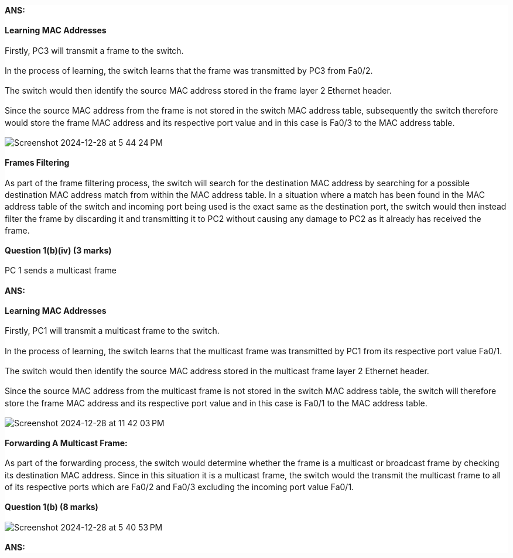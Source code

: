 **ANS:**

**Learning MAC Addresses**

Firstly, PC3 will transmit a frame to the switch. 

In the process of learning, the switch learns that the frame was transmitted by PC3 from Fa0/2.

The switch would then identify the source MAC address stored in the frame layer 2 Ethernet header. 

Since the source MAC address from the frame is not stored in the switch MAC address table, subsequently the switch therefore would store the frame MAC address and its respective port value and in this case is Fa0/3 to the MAC address table.

<img width="721" alt="Screenshot 2024-12-28 at 5 44 24 PM" src="https://github.com/user-attachments/assets/34aa0573-3329-489d-bf2b-16c99768a860" />

**Frames Filtering**

As part of the frame filtering process, the switch will search for the destination MAC address by searching for a possible destination MAC address match from within the MAC address table. In a situation where a match has been found in the MAC address table of the switch and incoming port being used is the exact same as the destination port, the switch would then instead filter the frame by discarding it and transmitting it to PC2 without causing any damage to PC2 as it already has received the frame. 


**Question 1(b)(iv) (3 marks)**

PC 1 sends a multicast frame

**ANS:**

**Learning MAC Addresses**

Firstly, PC1 will transmit a multicast frame to the switch. 

In the process of learning, the switch learns that the multicast frame was transmitted by PC1 from its respective port value Fa0/1.

The switch would then identify the source MAC address stored in the multicast frame layer 2 Ethernet header. 

Since the source MAC address from the multicast frame is not stored in the switch MAC address table, the switch will therefore store the frame MAC address and its respective port value and in this case is Fa0/1 to the MAC address table.

![Screenshot 2024-12-28 at 11 42 03 PM](https://github.com/user-attachments/assets/f2b0670c-e1da-442d-89df-ea555335e71d)

**Forwarding A Multicast Frame:**

As part of the forwarding process, the switch would determine whether the frame is a multicast or broadcast frame by checking its destination MAC address. Since in this situation it is a multicast frame, the switch would the transmit the multicast frame to all of its respective ports which are Fa0/2 and Fa0/3 excluding the incoming port value Fa0/1.

**Question 1(b) (8 marks)**

<img width="623" alt="Screenshot 2024-12-28 at 5 40 53 PM" src="https://github.com/user-attachments/assets/b7a02e6c-1d8e-4a44-b644-6c51a4d53298" />

**ANS:**
